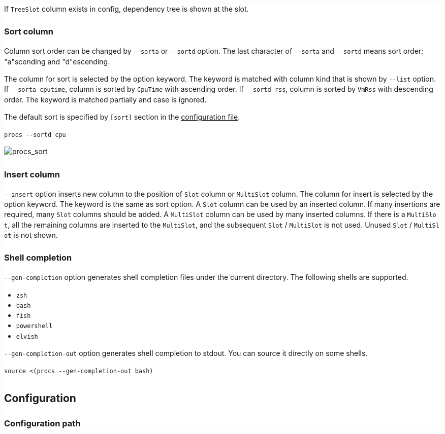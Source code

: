 If `TreeSlot` column exists in config, dependency tree is shown at the slot.

### Sort column

Column sort order can be changed by `--sorta` or `--sortd` option.
The last character of `--sorta` and `--sortd` means sort order: "a"scending and "d"escending.

The column for sort is selected by the option keyword.
The keyword is matched with column kind that is shown by `--list` option.
If `--sorta cputime`, column is sorted by `CpuTime` with ascending order.
If `--sortd rss`, column is sorted by `VmRss` with descending order.
The keyword is matched partially and case is ignored.

The default sort is specified by `[sort]` section in the [configuration file](#configuration).

```console
procs --sortd cpu
```

![procs_sort](https://user-images.githubusercontent.com/4331004/55446704-ab43a480-55fb-11e9-81dc-e3ac1a1e2507.png)

### Insert column

`--insert` option inserts new column to the position of `Slot` column or `MultiSlot` column.
The column for insert is selected by the option keyword.
The keyword is the same as sort option.
A `Slot` column can be used by an inserted column.
If many insertions are required, many `Slot` columns should be added.
A `MultiSlot` column can be used by many inserted columns.
If there is a `MultiSlot`, all the remaining columns are inserted to the `MultiSlot`, and the subsequent `Slot` / `MultiSlot` is not used.
Unused `Slot` / `MultiSlot` is not shown.

### Shell completion

`--gen-completion` option generates shell completion files under the current directory.
The following shells are supported.

 * `zsh`
 * `bash`
 * `fish`
 * `powershell`
 * `elvish`

`--gen-completion-out` option generates shell completion to stdout.
You can source it directly on some shells.

```console
source <(procs --gen-completion-out bash)
```

## Configuration

### Configuration path
